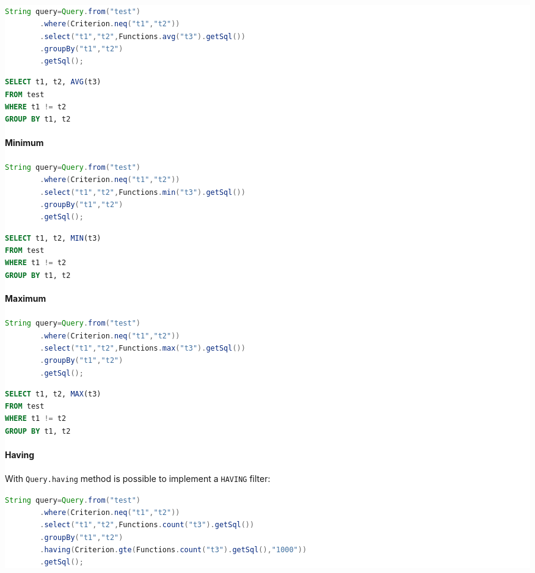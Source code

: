 ```java
String query=Query.from("test")
        .where(Criterion.neq("t1","t2"))
        .select("t1","t2",Functions.avg("t3").getSql())
        .groupBy("t1","t2")
        .getSql();
```

```sql
SELECT t1, t2, AVG(t3)
FROM test
WHERE t1 != t2
GROUP BY t1, t2
```

#### Minimum

```java
String query=Query.from("test")
        .where(Criterion.neq("t1","t2"))
        .select("t1","t2",Functions.min("t3").getSql())
        .groupBy("t1","t2")
        .getSql();
```

```sql
SELECT t1, t2, MIN(t3)
FROM test
WHERE t1 != t2
GROUP BY t1, t2
```

#### Maximum

```java
String query=Query.from("test")
        .where(Criterion.neq("t1","t2"))
        .select("t1","t2",Functions.max("t3").getSql())
        .groupBy("t1","t2")
        .getSql();
```

```sql
SELECT t1, t2, MAX(t3)
FROM test
WHERE t1 != t2
GROUP BY t1, t2
```

#### Having

With `Query.having` method is possible to implement a `HAVING` filter:

```java
String query=Query.from("test")
        .where(Criterion.neq("t1","t2"))
        .select("t1","t2",Functions.count("t3").getSql())
        .groupBy("t1","t2")
        .having(Criterion.gte(Functions.count("t3").getSql(),"1000"))
        .getSql();
```
